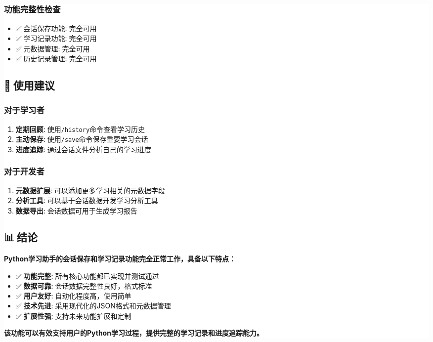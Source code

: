 ### 功能完整性检查
- ✅ 会话保存功能: 完全可用
- ✅ 学习记录功能: 完全可用  
- ✅ 元数据管理: 完全可用
- ✅ 历史记录管理: 完全可用

## 🚀 使用建议

### 对于学习者
1. **定期回顾**: 使用`/history`命令查看学习历史
2. **主动保存**: 使用`/save`命令保存重要学习会话
3. **进度追踪**: 通过会话文件分析自己的学习进度

### 对于开发者
1. **元数据扩展**: 可以添加更多学习相关的元数据字段
2. **分析工具**: 可以基于会话数据开发学习分析工具
3. **数据导出**: 会话数据可用于生成学习报告

## 📊 结论

**Python学习助手的会话保存和学习记录功能完全正常工作，具备以下特点：**

- ✅ **功能完整**: 所有核心功能都已实现并测试通过
- ✅ **数据可靠**: 会话数据完整性良好，格式标准
- ✅ **用户友好**: 自动化程度高，使用简单
- ✅ **技术先进**: 采用现代化的JSON格式和元数据管理
- ✅ **扩展性强**: 支持未来功能扩展和定制

**该功能可以有效支持用户的Python学习过程，提供完整的学习记录和进度追踪能力。**